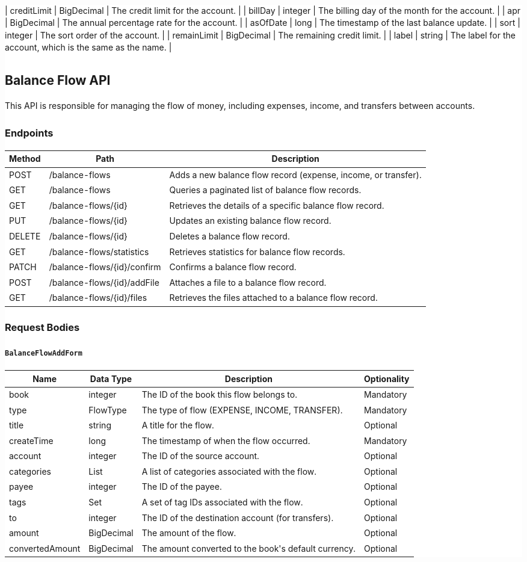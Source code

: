 | creditLimit | BigDecimal | The credit limit for the account. |
| billDay | integer | The billing day of the month for the account. |
| apr | BigDecimal | The annual percentage rate for the account. |
| asOfDate | long | The timestamp of the last balance update. |
| sort | integer | The sort order of the account. |
| remainLimit | BigDecimal | The remaining credit limit. |
| label | string | The label for the account, which is the same as the name. |

## Balance Flow API

This API is responsible for managing the flow of money, including expenses, income, and transfers between accounts.

### Endpoints

| Method | Path | Description |
| --- | --- | --- |
| POST | /balance-flows | Adds a new balance flow record (expense, income, or transfer). |
| GET | /balance-flows | Queries a paginated list of balance flow records. |
| GET | /balance-flows/{id} | Retrieves the details of a specific balance flow record. |
| PUT | /balance-flows/{id} | Updates an existing balance flow record. |
| DELETE | /balance-flows/{id} | Deletes a balance flow record. |
| GET | /balance-flows/statistics | Retrieves statistics for balance flow records. |
| PATCH | /balance-flows/{id}/confirm | Confirms a balance flow record. |
| POST | /balance-flows/{id}/addFile | Attaches a file to a balance flow record. |
| GET | /balance-flows/{id}/files | Retrieves the files attached to a balance flow record. |

### Request Bodies

#### `BalanceFlowAddForm`

| Name | Data Type | Description | Optionality |
| --- | --- | --- | --- |
| book | integer | The ID of the book this flow belongs to. | Mandatory |
| type | FlowType | The type of flow (EXPENSE, INCOME, TRANSFER). | Mandatory |
| title | string | A title for the flow. | Optional |
| createTime | long | The timestamp of when the flow occurred. | Mandatory |
| account | integer | The ID of the source account. | Optional |
| categories | List<CategoryRelationForm> | A list of categories associated with the flow. | Optional |
| payee | integer | The ID of the payee. | Optional |
| tags | Set<integer> | A set of tag IDs associated with the flow. | Optional |
| to | integer | The ID of the destination account (for transfers). | Optional |
| amount | BigDecimal | The amount of the flow. | Optional |
| convertedAmount | BigDecimal | The amount converted to the book's default currency. | Optional |